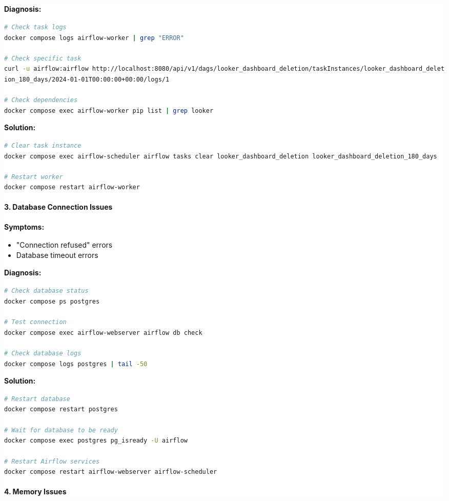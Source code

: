 **Diagnosis:**
```bash
# Check task logs
docker compose logs airflow-worker | grep "ERROR"

# Check specific task
curl -u airflow:airflow http://localhost:8080/api/v1/dags/looker_dashboard_deletion/taskInstances/looker_dashboard_deletion_180_days/2024-01-01T00:00:00+00:00/logs/1

# Check dependencies
docker compose exec airflow-worker pip list | grep looker
```

**Solution:**
```bash
# Clear task instance
docker compose exec airflow-scheduler airflow tasks clear looker_dashboard_deletion looker_dashboard_deletion_180_days

# Restart worker
docker compose restart airflow-worker
```

#### 3. Database Connection Issues

**Symptoms:**
- "Connection refused" errors
- Database timeout errors

**Diagnosis:**
```bash
# Check database status
docker compose ps postgres

# Test connection
docker compose exec airflow-webserver airflow db check

# Check database logs
docker compose logs postgres | tail -50
```

**Solution:**
```bash
# Restart database
docker compose restart postgres

# Wait for database to be ready
docker compose exec postgres pg_isready -U airflow

# Restart Airflow services
docker compose restart airflow-webserver airflow-scheduler
```

#### 4. Memory Issues
